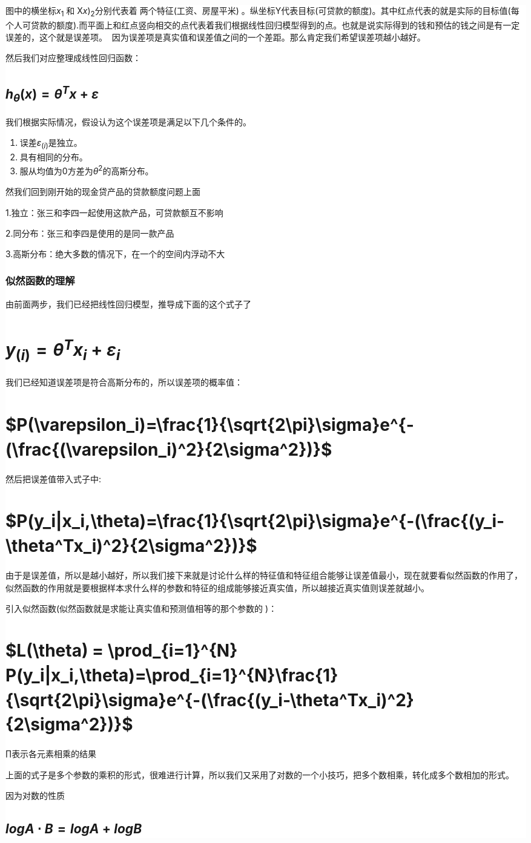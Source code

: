 图中的横坐标$x_1$ 和 X$x)_2$分别代表着 两个特征(工资、房屋平米) 。纵坐标Y代表目标(可贷款的额度)。其中红点代表的就是实际的目标值(每个人可贷款的额度).而平面上和红点竖向相交的点代表着我们根据线性回归模型得到的点。也就是说实际得到的钱和预估的钱之间是有一定误差的，这个就是误差项。  因为误差项是真实值和误差值之间的一个差距。那么肯定我们希望误差项越小越好。  

然后我们对应整理成线性回归函数：

## $h_\theta(x)=\theta^Tx+\varepsilon$

我们根据实际情况，假设认为这个误差项是满足以下几个条件的。 

1. 误差$\varepsilon_{(i)}$是独立。
2. 具有相同的分布。
3. 服从均值为0方差为$\theta^2$的高斯分布。

然我们回到刚开始的现金贷产品的贷款额度问题上面

  1.独立：张三和李四一起使用这款产品，可贷款额互不影响  

  2.同分布：张三和李四是使用的是同一款产品  

  3.高斯分布：绝大多数的情况下，在一个的空间内浮动不大 

### 似然函数的理解  

由前面两步，我们已经把线性回归模型，推导成下面的这个式子了 

# $y_{(i)}=\theta^Tx_i+\varepsilon_i$

我们已经知道误差项是符合高斯分布的，所以误差项的概率值：

# $P(\varepsilon_i)=\frac{1}{\sqrt{2\pi}\sigma}e^{-(\frac{(\varepsilon_i)^2}{2\sigma^2})}$

然后把误差值带入式子中:

# $P(y_i|x_i,\theta)=\frac{1}{\sqrt{2\pi}\sigma}e^{-(\frac{(y_i-\theta^Tx_i)^2}{2\sigma^2})}$

由于是误差值，所以是越小越好，所以我们接下来就是讨论什么样的特征值和特征组合能够让误差值最小，现在就要看似然函数的作用了，似然函数的作用就是要根据样本求什么样的参数和特征的组成能够接近真实值，所以越接近真实值则误差就越小。

引入似然函数(似然函数就是求能让真实值和预测值相等的那个参数的 )：

# $L(\theta) = \prod_{i=1}^{N} P(y_i|x_i,\theta)=\prod_{i=1}^{N}\frac{1}{\sqrt{2\pi}\sigma}e^{-(\frac{(y_i-\theta^Tx_i)^2}{2\sigma^2})}$

$\prod$表示各元素相乘的结果

上面的式子是多个参数的乘积的形式，很难进行计算，所以我们又采用了对数的一个小技巧，把多个数相乘，转化成多个数相加的形式。 

因为对数的性质

## $logA\cdot B = logA+logB$
